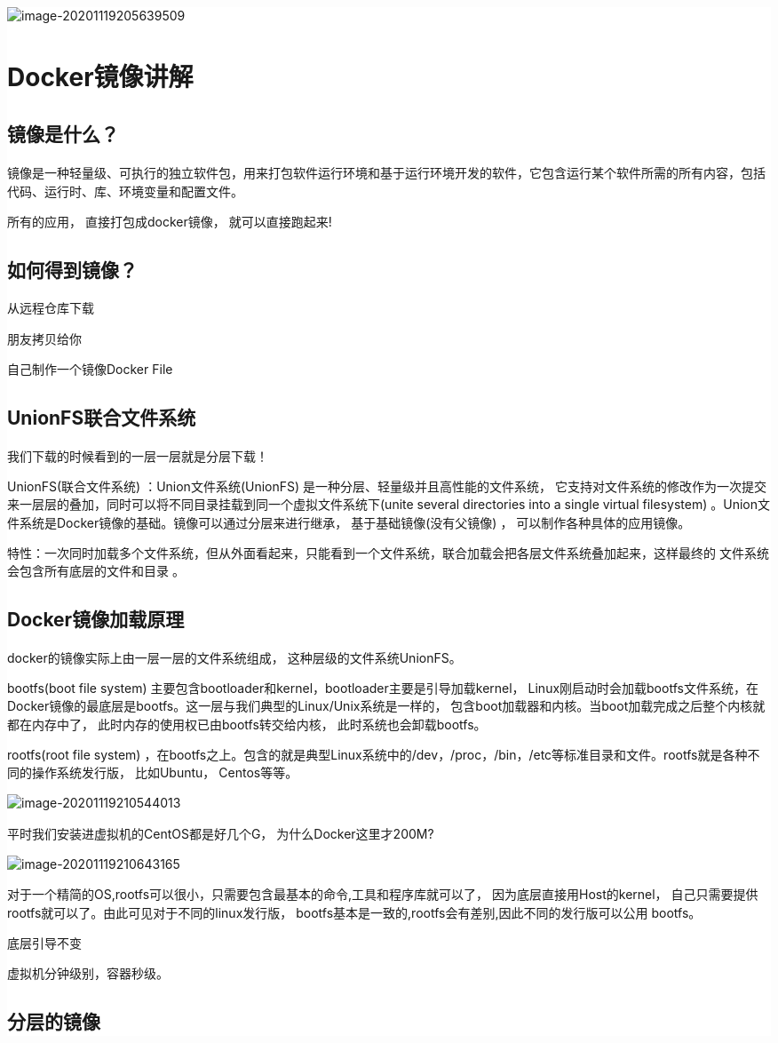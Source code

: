 ![image-20201119205639509](https://gitee.com/l-wenwu/markdown/raw/master/images/20210112225804.png)

# Docker镜像讲解

## 镜像是什么？

镜像是一种轻量级、可执行的独立软件包，用来打包软件运行环境和基于运行环境开发的软件，它包含运行某个软件所需的所有内容，包括代码、运行时、库、环境变量和配置文件。 

所有的应用， 直接打包成docker镜像， 就可以直接跑起来! 

## 如何得到镜像？

从远程仓库下载 

朋友拷贝给你

自己制作一个镜像Docker File

##  UnionFS联合文件系统

我们下载的时候看到的一层一层就是分层下载！

UnionFS(联合文件系统) ：Union文件系统(UnionFS) 是一种分层、轻量级并且高性能的文件系统， 它支持对文件系统的修改作为一次提交来一层层的叠加，同时可以将不同目录挂载到同一个虚拟文件系统下(unite several directories into a single virtual filesystem) 。Union文件系统是Docker镜像的基础。镜像可以通过分层来进行继承， 基于基础镜像(没有父镜像) ， 可以制作各种具体的应用镜像。 

特性：一次同时加载多个文件系统，但从外面看起来，只能看到一个文件系统，联合加载会把各层文件系统叠加起来，这样最终的 文件系统会包含所有底层的文件和目录 。

## Docker镜像加载原理

docker的镜像实际上由一层一层的文件系统组成， 这种层级的文件系统UnionFS。 

bootfs(boot file system) 主要包含bootloader和kernel，bootloader主要是引导加载kernel， Linux刚启动时会加载bootfs文件系统，在Docker镜像的最底层是bootfs。这一层与我们典型的Linux/Unix系统是一样的， 包含boot加载器和内核。当boot加载完成之后整个内核就都在内存中了， 此时内存的使用权已由bootfs转交给内核， 此时系统也会卸载bootfs。 

rootfs(root file system) ，在bootfs之上。包含的就是典型Linux系统中的/dev，/proc，/bin，/etc等标准目录和文件。rootfs就是各种不同的操作系统发行版， 比如Ubuntu， Centos等等。

![image-20201119210544013](https://gitee.com/l-wenwu/markdown/raw/master/images/20210112225805.png)

平时我们安装进虚拟机的CentOS都是好几个G， 为什么Docker这里才200M? 

![image-20201119210643165](https://gitee.com/l-wenwu/markdown/raw/master/images/20210112225806.png)

对于一个精简的OS,rootfs可以很小，只需要包含最基本的命令,工具和程序库就可以了， 因为底层直接用Host的kernel， 自己只需要提供rootfs就可以了。由此可见对于不同的linux发行版， bootfs基本是一致的,rootfs会有差别,因此不同的发行版可以公用 bootfs。 

底层引导不变

虚拟机分钟级别，容器秒级。

## 分层的镜像
